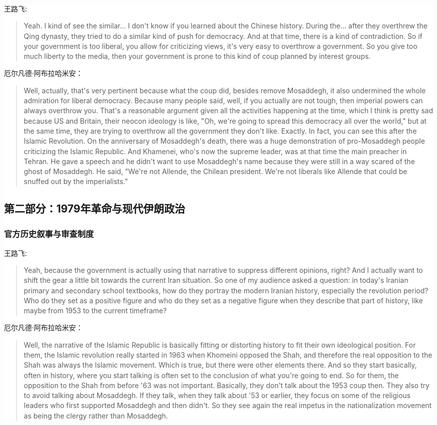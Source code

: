 王路飞:

> Yeah. I kind of see the similar... I don't know if you learned about the
> Chinese history. During the... after they overthrew the Qing dynasty,
> they tried to do a similar kind of push for democracy. And at that time,
> there is a kind of contradiction. So if your government is too liberal,
> you allow for criticizing views, it's very easy to overthrow a
> government. So you give too much liberty to the media, then your
> government is prone to this kind of coup planned by interest groups.

厄尔凡德·阿布拉哈米安：

> Well, actually, that's very pertinent because what the coup did, besides
> remove Mosaddegh, it also undermined the whole admiration for liberal
> democracy. Because many people said, well, if you actually are not
> tough, then imperial powers can always overthrow you. That's a
> reasonable argument given all the activities happening at the time,
> which I think is pretty sad because US and Britain, their neocon
> ideology is like, "Oh, we're going to spread this democracy all over the
> world," but at the same time, they are trying to overthrow all the
> government they don't like. Exactly. In fact, you can see this after the
> Islamic Revolution. On the anniversary of Mosaddegh's death, there was a
> huge demonstration of pro-Mosaddegh people criticizing the Islamic
> Republic. And Khamenei, who's now the supreme leader, was at that time
> the main preacher in Tehran. He gave a speech and he didn't want to use
> Mosaddegh's name because they were still in a way scared of the ghost of
> Mosaddegh. He said, "We're not Allende, the Chilean president. We're not
> liberals like Allende that could be snuffed out by the imperialists."

## 第二部分：1979年革命与现代伊朗政治

### 官方历史叙事与审查制度

王路飞:

> Yeah, because the government is actually using that narrative to
> suppress different opinions, right? And I actually want to shift the
> gear a little bit towards the current Iran situation. So one of my
> audience asked a question: in today's Iranian primary and secondary
> school textbooks, how do they portray the modern Iranian history,
> especially the revolution period? Who do they set as a positive figure
> and who do they set as a negative figure when they describe that part of
> history, like maybe from 1953 to the current timeframe?

厄尔凡德·阿布拉哈米安：

> Well, the narrative of the Islamic Republic is basically fitting or
> distorting history to fit their own ideological position. For them, the
> Islamic revolution really started in 1963 when Khomeini opposed the
> Shah, and therefore the real opposition to the Shah was always the
> Islamic movement. Which is true, but there were other elements there.
> And so they start basically, often in history, where you start talking
> is often set to the conclusion of what you're going to end. So for them,
> the opposition to the Shah from before '63 was not important. Basically,
> they don't talk about the 1953 coup then. They also try to avoid talking
> about Mosaddegh. If they talk, when they talk about '53 or earlier, they
> focus on some of the religious leaders who first supported Mosaddegh and
> then didn't. So they see again the real impetus in the nationalization
> movement as being the clergy rather than Mosaddegh.

